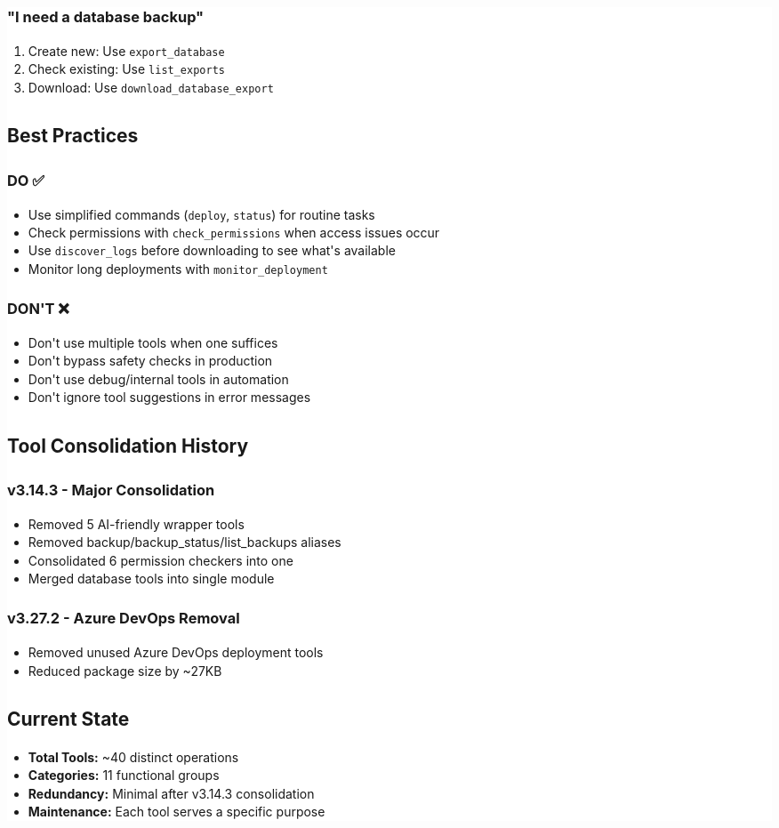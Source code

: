 ### "I need a database backup"
1. Create new: Use `export_database`
2. Check existing: Use `list_exports`
3. Download: Use `download_database_export`

## Best Practices

### DO ✅
- Use simplified commands (`deploy`, `status`) for routine tasks
- Check permissions with `check_permissions` when access issues occur
- Use `discover_logs` before downloading to see what's available
- Monitor long deployments with `monitor_deployment`

### DON'T ❌
- Don't use multiple tools when one suffices
- Don't bypass safety checks in production
- Don't use debug/internal tools in automation
- Don't ignore tool suggestions in error messages

## Tool Consolidation History

### v3.14.3 - Major Consolidation
- Removed 5 AI-friendly wrapper tools
- Removed backup/backup_status/list_backups aliases
- Consolidated 6 permission checkers into one
- Merged database tools into single module

### v3.27.2 - Azure DevOps Removal
- Removed unused Azure DevOps deployment tools
- Reduced package size by ~27KB

## Current State
- **Total Tools:** ~40 distinct operations
- **Categories:** 11 functional groups
- **Redundancy:** Minimal after v3.14.3 consolidation
- **Maintenance:** Each tool serves a specific purpose